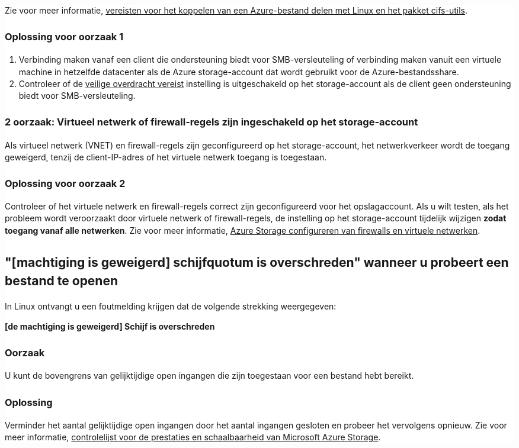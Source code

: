 Zie voor meer informatie, [vereisten voor het koppelen van een Azure-bestand delen met Linux en het pakket cifs-utils](https://docs.microsoft.com/azure/storage/files/storage-how-to-use-files-linux#prerequisites-for-mounting-an-azure-file-share-with-linux-and-the-cifs-utils-package). 

### <a name="solution-for-cause-1"></a>Oplossing voor oorzaak 1

1. Verbinding maken vanaf een client die ondersteuning biedt voor SMB-versleuteling of verbinding maken vanuit een virtuele machine in hetzelfde datacenter als de Azure storage-account dat wordt gebruikt voor de Azure-bestandsshare.
2. Controleer of de [veilige overdracht vereist](https://docs.microsoft.com/azure/storage/common/storage-require-secure-transfer) instelling is uitgeschakeld op het storage-account als de client geen ondersteuning biedt voor SMB-versleuteling.

### <a name="cause-2-virtual-network-or-firewall-rules-are-enabled-on-the-storage-account"></a>2 oorzaak: Virtueel netwerk of firewall-regels zijn ingeschakeld op het storage-account 

Als virtueel netwerk (VNET) en firewall-regels zijn geconfigureerd op het storage-account, het netwerkverkeer wordt de toegang geweigerd, tenzij de client-IP-adres of het virtuele netwerk toegang is toegestaan.

### <a name="solution-for-cause-2"></a>Oplossing voor oorzaak 2

Controleer of het virtuele netwerk en firewall-regels correct zijn geconfigureerd voor het opslagaccount. Als u wilt testen, als het probleem wordt veroorzaakt door virtuele netwerk of firewall-regels, de instelling op het storage-account tijdelijk wijzigen **zodat toegang vanaf alle netwerken**. Zie voor meer informatie, [Azure Storage configureren van firewalls en virtuele netwerken](https://docs.microsoft.com/azure/storage/common/storage-network-security).

<a id="permissiondenied"></a>
## <a name="permission-denied-disk-quota-exceeded-when-you-try-to-open-a-file"></a>"[machtiging is geweigerd] schijfquotum is overschreden" wanneer u probeert een bestand te openen

In Linux ontvangt u een foutmelding krijgen dat de volgende strekking weergegeven:

**<filename> [de machtiging is geweigerd] Schijf is overschreden**

### <a name="cause"></a>Oorzaak

U kunt de bovengrens van gelijktijdige open ingangen die zijn toegestaan voor een bestand hebt bereikt.

### <a name="solution"></a>Oplossing

Verminder het aantal gelijktijdige open ingangen door het aantal ingangen gesloten en probeer het vervolgens opnieuw. Zie voor meer informatie, [controlelijst voor de prestaties en schaalbaarheid van Microsoft Azure Storage](../common/storage-performance-checklist.md?toc=%2fazure%2fstorage%2ffiles%2ftoc.json).
